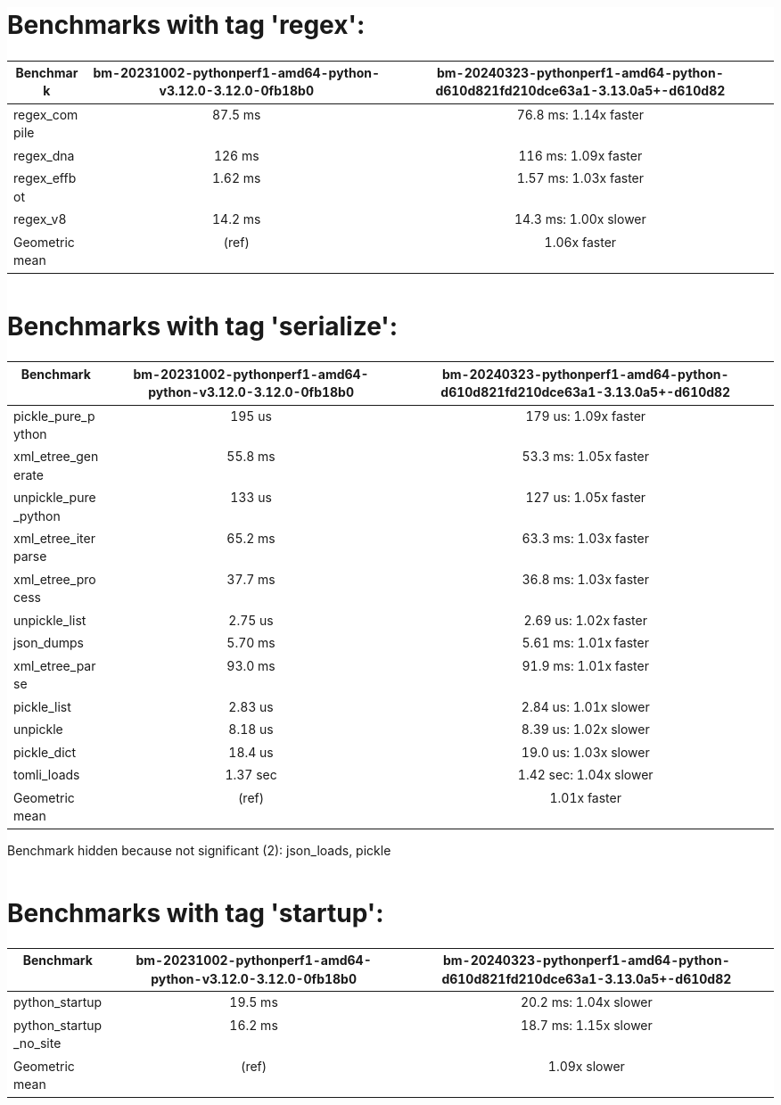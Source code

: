 Benchmarks with tag 'regex':
============================

| Benchmark      | bm-20231002-pythonperf1-amd64-python-v3.12.0-3.12.0-0fb18b0 | bm-20240323-pythonperf1-amd64-python-d610d821fd210dce63a1-3.13.0a5+-d610d82 |
|----------------|:-----------------------------------------------------------:|:---------------------------------------------------------------------------:|
| regex_compile  | 87.5 ms                                                     | 76.8 ms: 1.14x faster                                                       |
| regex_dna      | 126 ms                                                      | 116 ms: 1.09x faster                                                        |
| regex_effbot   | 1.62 ms                                                     | 1.57 ms: 1.03x faster                                                       |
| regex_v8       | 14.2 ms                                                     | 14.3 ms: 1.00x slower                                                       |
| Geometric mean | (ref)                                                       | 1.06x faster                                                                |

Benchmarks with tag 'serialize':
================================

| Benchmark            | bm-20231002-pythonperf1-amd64-python-v3.12.0-3.12.0-0fb18b0 | bm-20240323-pythonperf1-amd64-python-d610d821fd210dce63a1-3.13.0a5+-d610d82 |
|----------------------|:-----------------------------------------------------------:|:---------------------------------------------------------------------------:|
| pickle_pure_python   | 195 us                                                      | 179 us: 1.09x faster                                                        |
| xml_etree_generate   | 55.8 ms                                                     | 53.3 ms: 1.05x faster                                                       |
| unpickle_pure_python | 133 us                                                      | 127 us: 1.05x faster                                                        |
| xml_etree_iterparse  | 65.2 ms                                                     | 63.3 ms: 1.03x faster                                                       |
| xml_etree_process    | 37.7 ms                                                     | 36.8 ms: 1.03x faster                                                       |
| unpickle_list        | 2.75 us                                                     | 2.69 us: 1.02x faster                                                       |
| json_dumps           | 5.70 ms                                                     | 5.61 ms: 1.01x faster                                                       |
| xml_etree_parse      | 93.0 ms                                                     | 91.9 ms: 1.01x faster                                                       |
| pickle_list          | 2.83 us                                                     | 2.84 us: 1.01x slower                                                       |
| unpickle             | 8.18 us                                                     | 8.39 us: 1.02x slower                                                       |
| pickle_dict          | 18.4 us                                                     | 19.0 us: 1.03x slower                                                       |
| tomli_loads          | 1.37 sec                                                    | 1.42 sec: 1.04x slower                                                      |
| Geometric mean       | (ref)                                                       | 1.01x faster                                                                |

Benchmark hidden because not significant (2): json_loads, pickle

Benchmarks with tag 'startup':
==============================

| Benchmark              | bm-20231002-pythonperf1-amd64-python-v3.12.0-3.12.0-0fb18b0 | bm-20240323-pythonperf1-amd64-python-d610d821fd210dce63a1-3.13.0a5+-d610d82 |
|------------------------|:-----------------------------------------------------------:|:---------------------------------------------------------------------------:|
| python_startup         | 19.5 ms                                                     | 20.2 ms: 1.04x slower                                                       |
| python_startup_no_site | 16.2 ms                                                     | 18.7 ms: 1.15x slower                                                       |
| Geometric mean         | (ref)                                                       | 1.09x slower                                                                |
